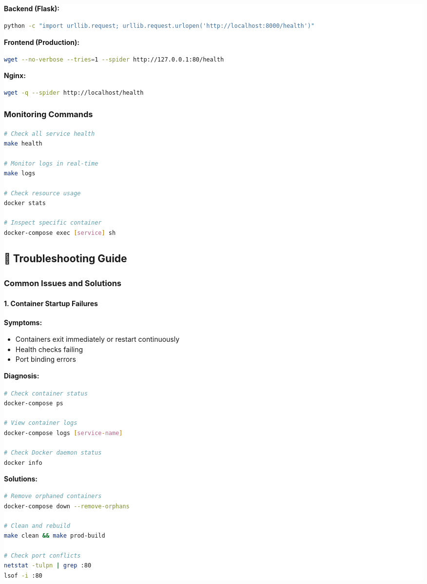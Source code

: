**Backend (Flask):**
```bash
python -c "import urllib.request; urllib.request.urlopen('http://localhost:8000/health')"
```

**Frontend (Production):**
```bash
wget --no-verbose --tries=1 --spider http://127.0.0.1:80/health
```

**Nginx:**
```bash  
wget -q --spider http://localhost/health
```

### Monitoring Commands

```bash
# Check all service health
make health

# Monitor logs in real-time
make logs

# Check resource usage
docker stats

# Inspect specific container
docker-compose exec [service] sh
```

## 🚨 Troubleshooting Guide

### Common Issues and Solutions

#### 1. Container Startup Failures

**Symptoms:**
- Containers exit immediately or restart continuously
- Health checks failing
- Port binding errors

**Diagnosis:**
```bash
# Check container status
docker-compose ps

# View container logs
docker-compose logs [service-name]

# Check Docker daemon status
docker info
```

**Solutions:**
```bash
# Remove orphaned containers
docker-compose down --remove-orphans

# Clean and rebuild
make clean && make prod-build

# Check port conflicts
netstat -tulpn | grep :80
lsof -i :80
```
